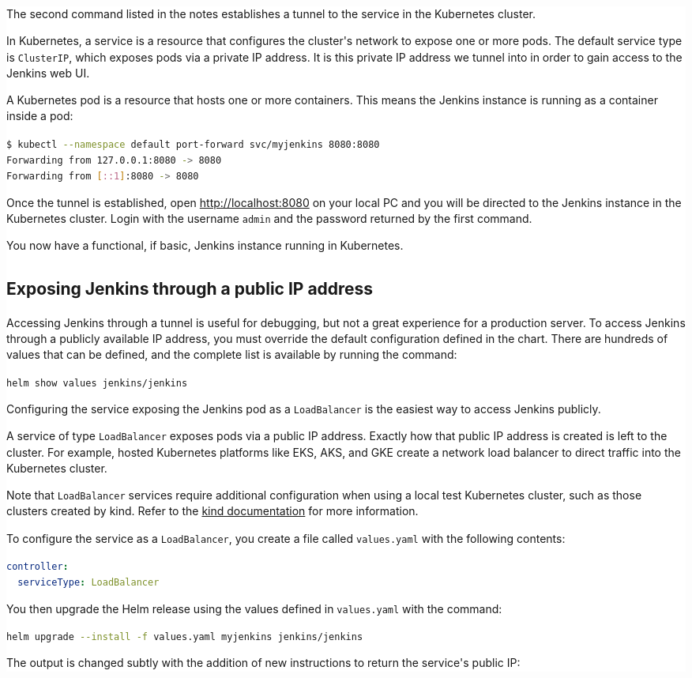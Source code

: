 The second command listed in the notes establishes a tunnel to the service in the Kubernetes cluster.

In Kubernetes, a service is a resource that configures the cluster's network to expose one or more pods. The default service type is `ClusterIP`, which exposes pods via a private IP address. It is this private IP address we tunnel into in order to gain access to the Jenkins web UI.

A Kubernetes pod is a resource that hosts one or more containers. This means the Jenkins instance is running as a container inside a pod:

```bash
$ kubectl --namespace default port-forward svc/myjenkins 8080:8080
Forwarding from 127.0.0.1:8080 -> 8080
Forwarding from [::1]:8080 -> 8080
```

Once the tunnel is established, open [http://localhost:8080](http://localhost:8080) on your local PC and you will be directed to the Jenkins instance in the Kubernetes cluster. Login with the username `admin` and the password returned by the first command.

You now have a functional, if basic, Jenkins instance running in Kubernetes.

## Exposing Jenkins through a public IP address

Accessing Jenkins through a tunnel is useful for debugging, but not a great experience for a production server. To access Jenkins through a publicly available IP address, you must override the default configuration defined in the chart. There are hundreds of values that can be defined, and the complete list is available by running the command:

```bash
helm show values jenkins/jenkins
```

Configuring the service exposing the Jenkins pod as a `LoadBalancer` is the easiest way to access Jenkins publicly.

A service of type `LoadBalancer` exposes pods via a public IP address. Exactly how that public IP address is created is left to the cluster. For example, hosted Kubernetes platforms like EKS, AKS, and GKE create a network load balancer to direct traffic into the Kubernetes cluster.

Note that `LoadBalancer` services require additional configuration when using a local test Kubernetes cluster, such as those clusters created by kind. Refer to the [kind documentation](https://kind.sigs.k8s.io/docs/user/loadbalancer/) for more information.

To configure the service as a `LoadBalancer`, you create a file called `values.yaml` with the following contents:

```yaml
controller:
  serviceType: LoadBalancer
```

You then upgrade the Helm release using the values defined in `values.yaml` with the command:

```bash
helm upgrade --install -f values.yaml myjenkins jenkins/jenkins
```

The output is changed subtly with the addition of new instructions to return the service's public IP:
